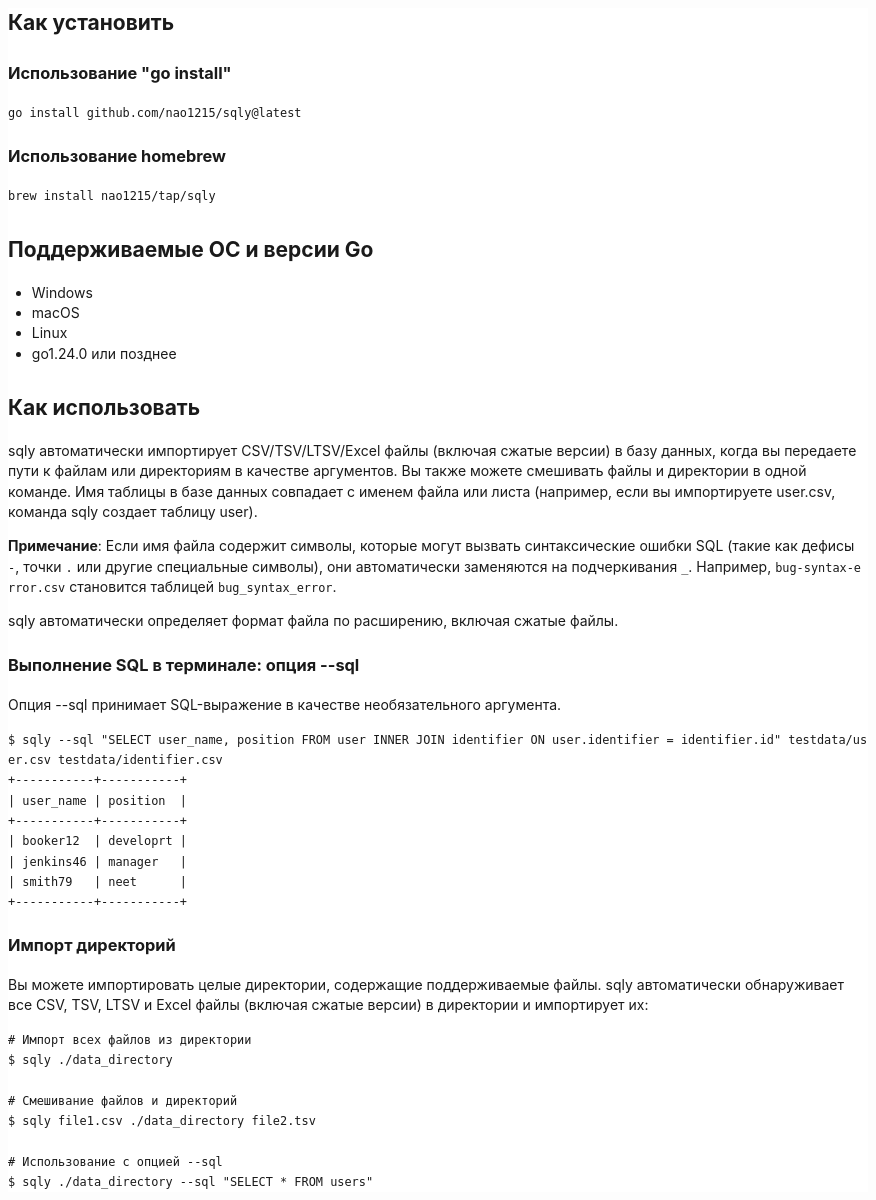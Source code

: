 ## Как установить
### Использование "go install"
```shell
go install github.com/nao1215/sqly@latest
```

### Использование homebrew
```shell
brew install nao1215/tap/sqly
```

## Поддерживаемые ОС и версии Go
- Windows
- macOS
- Linux
- go1.24.0 или позднее

## Как использовать
sqly автоматически импортирует CSV/TSV/LTSV/Excel файлы (включая сжатые версии) в базу данных, когда вы передаете пути к файлам или директориям в качестве аргументов. Вы также можете смешивать файлы и директории в одной команде. Имя таблицы в базе данных совпадает с именем файла или листа (например, если вы импортируете user.csv, команда sqly создает таблицу user).

**Примечание**: Если имя файла содержит символы, которые могут вызвать синтаксические ошибки SQL (такие как дефисы `-`, точки `.` или другие специальные символы), они автоматически заменяются на подчеркивания `_`. Например, `bug-syntax-error.csv` становится таблицей `bug_syntax_error`.

sqly автоматически определяет формат файла по расширению, включая сжатые файлы.

### Выполнение SQL в терминале: опция --sql
Опция --sql принимает SQL-выражение в качестве необязательного аргумента.

```shell
$ sqly --sql "SELECT user_name, position FROM user INNER JOIN identifier ON user.identifier = identifier.id" testdata/user.csv testdata/identifier.csv
+-----------+-----------+
| user_name | position  |
+-----------+-----------+
| booker12  | developrt |
| jenkins46 | manager   |
| smith79   | neet      |
+-----------+-----------+
```

### Импорт директорий
Вы можете импортировать целые директории, содержащие поддерживаемые файлы. sqly автоматически обнаруживает все CSV, TSV, LTSV и Excel файлы (включая сжатые версии) в директории и импортирует их:

```shell
# Импорт всех файлов из директории
$ sqly ./data_directory

# Смешивание файлов и директорий
$ sqly file1.csv ./data_directory file2.tsv

# Использование с опцией --sql
$ sqly ./data_directory --sql "SELECT * FROM users"
```
